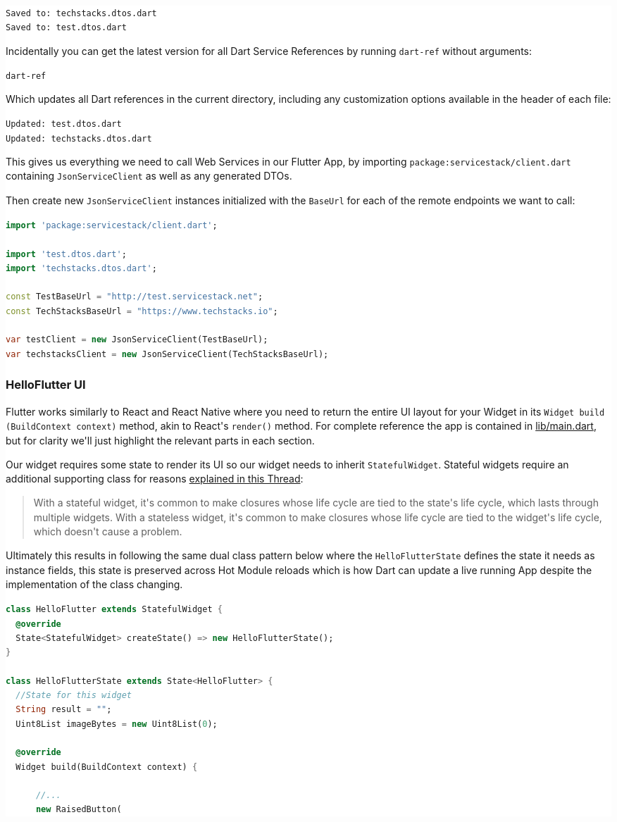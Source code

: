     Saved to: techstacks.dtos.dart
    Saved to: test.dtos.dart

Incidentally you can get the latest version for all Dart Service References by running `dart-ref` without arguments:

    dart-ref

Which updates all Dart references in the current directory, including any customization options available in the header of each file:

    Updated: test.dtos.dart
    Updated: techstacks.dtos.dart

This gives us everything we need to call Web Services in our Flutter App, by importing `package:servicestack/client.dart` containing `JsonServiceClient` as well as any generated DTOs.

Then create new `JsonServiceClient` instances initialized with the `BaseUrl` for each of the remote endpoints we want to call:

```dart
import 'package:servicestack/client.dart';

import 'test.dtos.dart';
import 'techstacks.dtos.dart';

const TestBaseUrl = "http://test.servicestack.net";
const TechStacksBaseUrl = "https://www.techstacks.io";

var testClient = new JsonServiceClient(TestBaseUrl);
var techstacksClient = new JsonServiceClient(TechStacksBaseUrl);
```

### HelloFlutter UI

Flutter works similarly to React and React Native where you need to return the entire UI layout for your Widget in its `Widget build(BuildContext context)` method, akin to React's `render()` method. For complete reference the app is contained in [lib/main.dart](https://github.com/ServiceStackApps/HelloFlutter/blob/master/lib/main.dart), but for clarity we'll just highlight the relevant parts in each section. 

Our widget requires some state to render its UI so our widget needs to inherit `StatefulWidget`. Stateful widgets require an additional supporting class for reasons [explained in this Thread](https://github.com/flutter/flutter/issues/8794):

> With a stateful widget, it's common to make closures whose life cycle are tied to the state's life cycle, which lasts through multiple widgets. With a stateless widget, it's common to make closures whose life cycle are tied to the widget's life cycle, which doesn't cause a problem.

Ultimately this results in following the same dual class pattern below where the `HelloFlutterState` defines the state it needs as instance fields, this state is preserved across Hot Module reloads which is how Dart can update a live running App despite the implementation of the class changing.

```dart
class HelloFlutter extends StatefulWidget {
  @override
  State<StatefulWidget> createState() => new HelloFlutterState();
}

class HelloFlutterState extends State<HelloFlutter> {
  //State for this widget
  String result = "";
  Uint8List imageBytes = new Uint8List(0);

  @override
  Widget build(BuildContext context) {

      //...
      new RaisedButton(
```